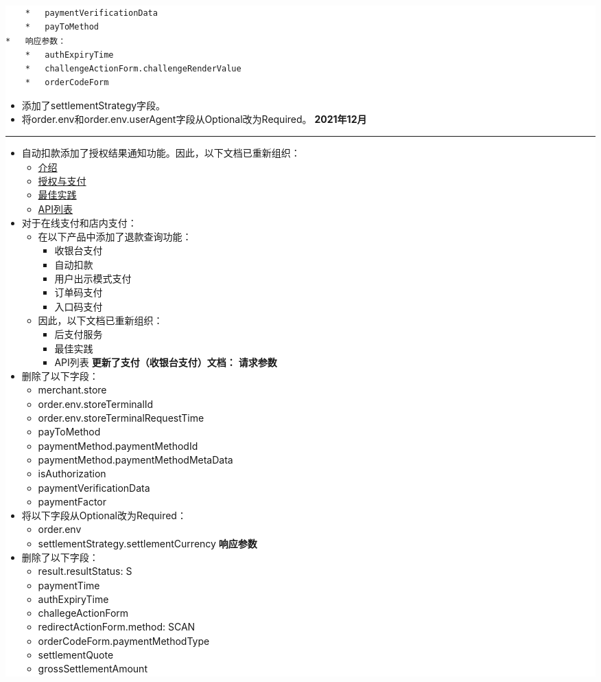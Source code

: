         *   paymentVerificationData
        *   payToMethod
    *   响应参数：
        *   authExpiryTime
        *   challengeActionForm.challengeRenderValue
        *   orderCodeForm
*   添加了settlementStrategy字段。
*   将order.env和order.env.userAgent字段从Optional改为Required。
**2021年12月**
-------------

*   自动扣款添加了授权结果通知功能。因此，以下文档已重新组织：
    *   [介绍](https://global.alipay.com/docs/ac/agreementpayment/intro)
    *   [授权与支付](https://global.alipay.com/docs/ac/agreementpayment/payment)
    *   [最佳实践](https://global.alipay.com/docs/ac/agreementpayment/autodebit_bp)
    *   [API列表](https://global.alipay.com/docs/ac/agreementpayment/apis)
*   对于在线支付和店内支付：
    *   在以下产品中添加了退款查询功能：
        *   收银台支付
        *   自动扣款
        *   用户出示模式支付
        *   订单码支付
        *   入口码支付
    *   因此，以下文档已重新组织：
        *   后支付服务
        *   最佳实践
        *   API列表
**更新了支付（收银台支付）文档：**
**请求参数**
*   删除了以下字段：
    *   merchant.store
    *   order.env.storeTerminalId
    *   order.env.storeTerminalRequestTime
    *   payToMethod
    *   paymentMethod.paymentMethodId
    *   paymentMethod.paymentMethodMetaData
    *   isAuthorization
    *   paymentVerificationData
    *   paymentFactor
*   将以下字段从Optional改为Required：
    *   order.env
    *   settlementStrategy.settlementCurrency
**响应参数**
* 删除了以下字段：
  * result.resultStatus: S
  * paymentTime
  * authExpiryTime
  * challegeActionForm
  * redirectActionForm.method: SCAN
  * orderCodeForm.paymentMethodType
  * settlementQuote
  * grossSettlementAmount
